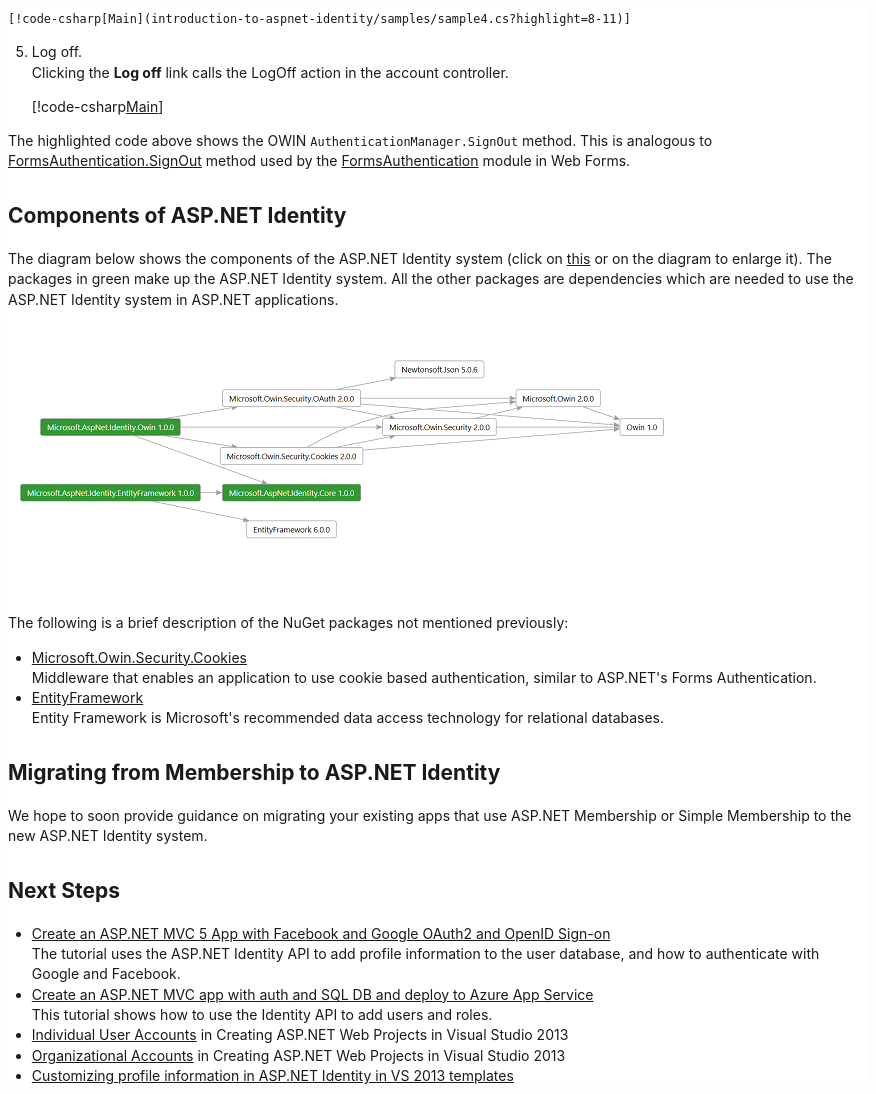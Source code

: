     [!code-csharp[Main](introduction-to-aspnet-identity/samples/sample4.cs?highlight=8-11)]
5. Log off.  
 Clicking the **Log off** link calls the LogOff action in the account controller. 

    [!code-csharp[Main](introduction-to-aspnet-identity/samples/sample5.cs?highlight=6)]

 The highlighted code above shows the OWIN `AuthenticationManager.SignOut` method. This is analogous to [FormsAuthentication.SignOut](https://msdn.microsoft.com/en-us/library/system.web.security.formsauthentication.signout.aspx) method used by the [FormsAuthentication](https://msdn.microsoft.com/en-us/library/system.web.security.formsauthenticationmodule.aspx) module in Web Forms.

## Components of ASP.NET Identity

The diagram below shows the components of the ASP.NET Identity system (click on [this](introduction-to-aspnet-identity/_static/image3.png) or on the diagram to enlarge it). The packages in green make up the ASP.NET Identity system. All the other packages are dependencies which are needed to use the ASP.NET Identity system in ASP.NET applications.

[![](introduction-to-aspnet-identity/_static/image5.png)](introduction-to-aspnet-identity/_static/image4.png)

The following is a brief description of the NuGet packages not mentioned previously:

- [Microsoft.Owin.Security.Cookies](http://www.nuget.org/packages/Microsoft.Owin.Security.Cookies/)  
 Middleware that enables an application to use cookie based authentication, similar to ASP.NET's Forms Authentication.
- [EntityFramework](http://www.nuget.org/packages/EntityFramework/)  
 Entity Framework is Microsoft's recommended data access technology for relational databases.

## Migrating from Membership to ASP.NET Identity

We hope to soon provide guidance on migrating your existing apps that use ASP.NET Membership or Simple Membership to the new ASP.NET Identity system.

## Next Steps

- [Create an ASP.NET MVC 5 App with Facebook and Google OAuth2 and OpenID Sign-on](../../../mvc/overview/security/create-an-aspnet-mvc-5-app-with-facebook-and-google-oauth2-and-openid-sign-on.md)  
 The tutorial uses the ASP.NET Identity API to add profile information to the user database, and how to authenticate with Google and Facebook.
- [Create an ASP.NET MVC app with auth and SQL DB and deploy to Azure App Service](https://www.windowsazure.com/en-us/develop/net/tutorials/web-site-with-sql-database/)  
 This tutorial shows how to use the Identity API to add users and roles.
- [Individual User Accounts](../../../visual-studio/overview/2013/creating-web-projects-in-visual-studio.md#indauth) in Creating ASP.NET Web Projects in Visual Studio 2013
- [Organizational Accounts](../../../visual-studio/overview/2013/creating-web-projects-in-visual-studio.md#orgauth) in Creating ASP.NET Web Projects in Visual Studio 2013
- [Customizing profile information in ASP.NET Identity in VS 2013 templates](https://blogs.msdn.com/b/webdev/archive/2013/10/16/customizing-profile-information-in-asp-net-identity-in-vs-2013-templates.aspx)